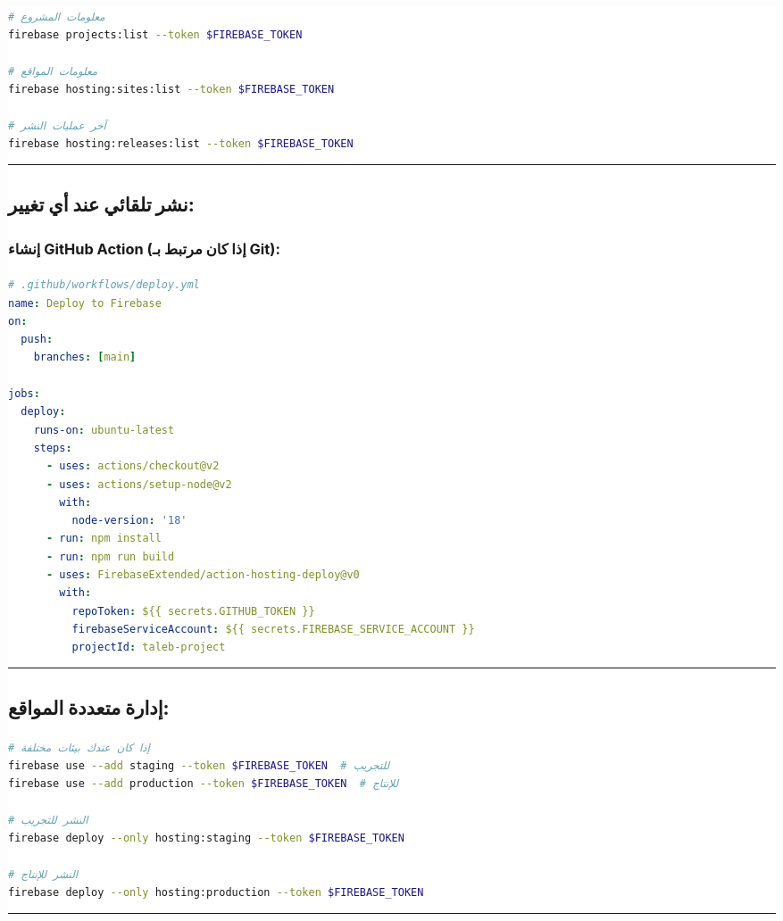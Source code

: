 ```bash
# معلومات المشروع
firebase projects:list --token $FIREBASE_TOKEN

# معلومات المواقع
firebase hosting:sites:list --token $FIREBASE_TOKEN

# آخر عمليات النشر
firebase hosting:releases:list --token $FIREBASE_TOKEN
```

---

## نشر تلقائي عند أي تغيير:

### إنشاء GitHub Action (إذا كان مرتبط بـ Git):
```yaml
# .github/workflows/deploy.yml
name: Deploy to Firebase
on:
  push:
    branches: [main]

jobs:
  deploy:
    runs-on: ubuntu-latest
    steps:
      - uses: actions/checkout@v2
      - uses: actions/setup-node@v2
        with:
          node-version: '18'
      - run: npm install
      - run: npm run build
      - uses: FirebaseExtended/action-hosting-deploy@v0
        with:
          repoToken: ${{ secrets.GITHUB_TOKEN }}
          firebaseServiceAccount: ${{ secrets.FIREBASE_SERVICE_ACCOUNT }}
          projectId: taleb-project
```

---

## إدارة متعددة المواقع:

```bash
# إذا كان عندك بيئات مختلفة
firebase use --add staging --token $FIREBASE_TOKEN  # للتجريب
firebase use --add production --token $FIREBASE_TOKEN  # للإنتاج

# النشر للتجريب
firebase deploy --only hosting:staging --token $FIREBASE_TOKEN

# النشر للإنتاج
firebase deploy --only hosting:production --token $FIREBASE_TOKEN
```

---